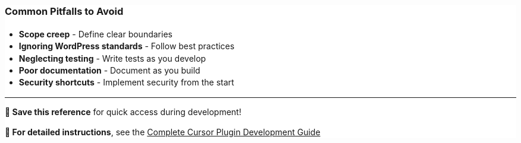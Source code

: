 ### Common Pitfalls to Avoid
- **Scope creep** - Define clear boundaries
- **Ignoring WordPress standards** - Follow best practices
- **Neglecting testing** - Write tests as you develop
- **Poor documentation** - Document as you build
- **Security shortcuts** - Implement security from the start

---

**💾 Save this reference** for quick access during development!

**📖 For detailed instructions**, see the [Complete Cursor Plugin Development Guide](CURSOR_PLUGIN_DEVELOPMENT_GUIDE.md)

